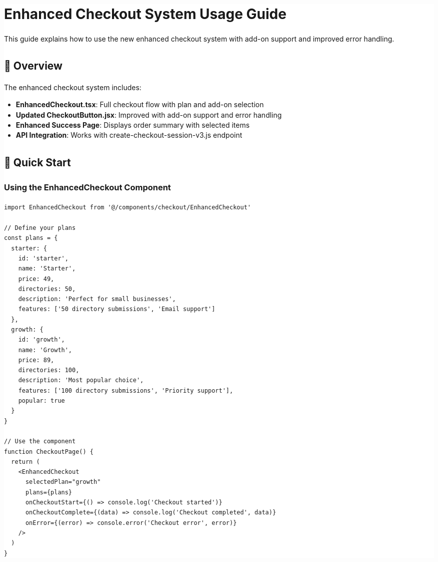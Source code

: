 # Enhanced Checkout System Usage Guide

This guide explains how to use the new enhanced checkout system with add-on support and improved error handling.

## 🎯 Overview

The enhanced checkout system includes:
- **EnhancedCheckout.tsx**: Full checkout flow with plan and add-on selection
- **Updated CheckoutButton.jsx**: Improved with add-on support and error handling
- **Enhanced Success Page**: Displays order summary with selected items
- **API Integration**: Works with create-checkout-session-v3.js endpoint

## 🚀 Quick Start

### Using the EnhancedCheckout Component

```tsx
import EnhancedCheckout from '@/components/checkout/EnhancedCheckout'

// Define your plans
const plans = {
  starter: {
    id: 'starter',
    name: 'Starter',
    price: 49,
    directories: 50,
    description: 'Perfect for small businesses',
    features: ['50 directory submissions', 'Email support']
  },
  growth: {
    id: 'growth',
    name: 'Growth',
    price: 89,
    directories: 100,
    description: 'Most popular choice',
    features: ['100 directory submissions', 'Priority support'],
    popular: true
  }
}

// Use the component
function CheckoutPage() {
  return (
    <EnhancedCheckout
      selectedPlan="growth"
      plans={plans}
      onCheckoutStart={() => console.log('Checkout started')}
      onCheckoutComplete={(data) => console.log('Checkout completed', data)}
      onError={(error) => console.error('Checkout error', error)}
    />
  )
}
```
